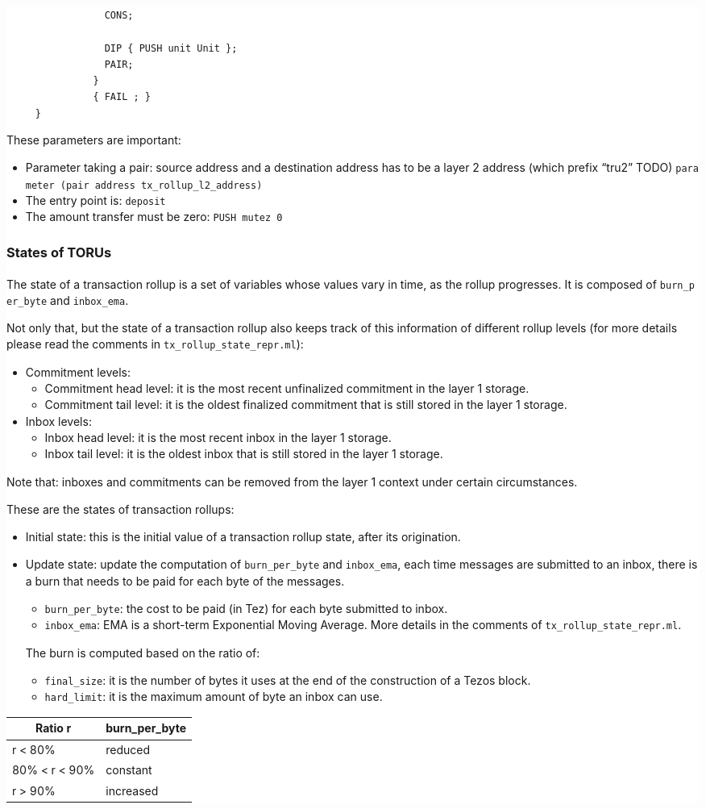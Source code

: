 ```
                 CONS;

                 DIP { PUSH unit Unit };
                 PAIR;
               }
               { FAIL ; }
     }
```

These parameters are important:

* Parameter taking a pair: source address and a destination address has to be a layer 2 address (which prefix “tru2” TODO) `parameter (pair address tx_rollup_l2_address)`
* The entry point is: `deposit`
* The amount transfer must be zero: `PUSH mutez 0`

### States of TORUs

The state of a transaction rollup is a set of variables whose values vary in time, as the rollup progresses. It is composed of `burn_per_byte` and `inbox_ema`.

Not only that, but the state of a transaction rollup also keeps track of this information of different rollup levels (for more details please read the comments in `tx_rollup_state_repr.ml`):

* Commitment levels:
  * Commitment head level: it is the most recent unfinalized commitment in the layer 1 storage.
  * Commitment tail level: it is the oldest finalized commitment that is still stored in the layer 1 storage.
* Inbox levels:
  * Inbox head level: it is the most recent inbox in the layer 1 storage.
  * Inbox tail level: it is the oldest inbox that is still stored in the layer 1 storage.

Note that: inboxes and commitments can be removed from the layer 1 context under certain circumstances.

These are the states of transaction rollups:

* Initial state: this is the initial value of a transaction rollup state, after its origination.
*   Update state: update the computation of `burn_per_byte` and `inbox_ema`, each time messages are submitted to an inbox, there is a burn that needs to be paid for each byte of the messages.

    * `burn_per_byte`: the cost to be paid (in Tez) for each byte submitted to inbox.
    * `inbox_ema`: EMA is a short-term Exponential Moving Average. More details in the comments of `tx_rollup_state_repr.ml`.

    The burn is computed based on the ratio of:

    * `final_size`: it is the number of bytes it uses at the end of the construction of a Tezos block.
    * `hard_limit`: it is the maximum amount of byte an inbox can use.

| Ratio r       | burn\_per\_byte |
| ------------- | --------------- |
| r < 80%       | reduced         |
| 80% < r < 90% | constant        |
| r > 90%       | increased       |
